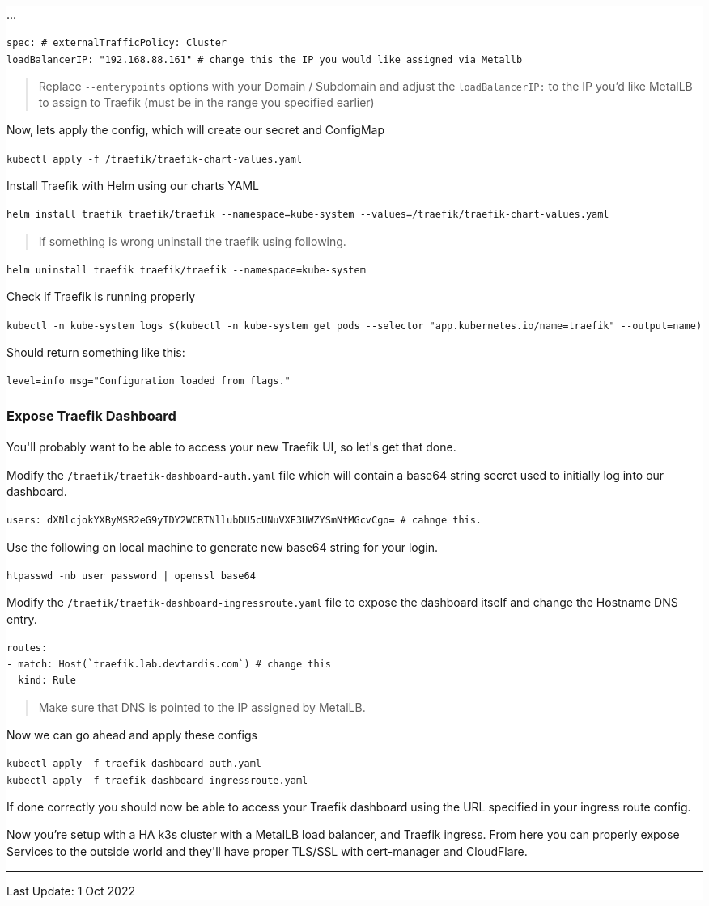 ...

    spec: # externalTrafficPolicy: Cluster
    loadBalancerIP: "192.168.88.161" # change this the IP you would like assigned via Metallb

> Replace `--enterypoints` options with your Domain / Subdomain and adjust the `loadBalancerIP:` to the IP you’d like MetalLB to assign to Traefik (must be in the range you specified earlier)

Now, lets apply the config, which will create our secret and ConfigMap

    kubectl apply -f /traefik/traefik-chart-values.yaml

Install Traefik with Helm using our charts YAML

    helm install traefik traefik/traefik --namespace=kube-system --values=/traefik/traefik-chart-values.yaml

> If something is wrong uninstall the traefik using following.

    helm uninstall traefik traefik/traefik --namespace=kube-system

Check if Traefik is running properly

    kubectl -n kube-system logs $(kubectl -n kube-system get pods --selector "app.kubernetes.io/name=traefik" --output=name)

Should return something like this:

    level=info msg="Configuration loaded from flags."

### Expose Traefik Dashboard

You'll probably want to be able to access your new Traefik UI, so let's get that done.

Modify the [`/traefik/traefik-dashboard-auth.yaml`](/traefik/traefik-dashboard-auth.yaml) file which will contain a base64 string secret used to initially log into our dashboard.

    users: dXNlcjokYXByMSR2eG9yTDY2WCRTNllubDU5cUNuVXE3UWZYSmNtMGcvCgo= # cahnge this.

Use the following on local machine to generate new base64 string for your login.

    htpasswd -nb user password | openssl base64

Modify the [`/traefik/traefik-dashboard-ingressroute.yaml`](/traefik/traefik-dashboard-ingressroute.yaml) file to expose the dashboard itself and change the Hostname DNS entry.

    routes:
    - match: Host(`traefik.lab.devtardis.com`) # change this
      kind: Rule

> Make sure that DNS is pointed to the IP assigned by MetalLB.

Now we can go ahead and apply these configs

    kubectl apply -f traefik-dashboard-auth.yaml
    kubectl apply -f traefik-dashboard-ingressroute.yaml

If done correctly you should now be able to access your Traefik dashboard using the URL specified in your ingress route config.

Now you’re setup with a HA k3s cluster with a MetalLB load balancer, and Traefik ingress. From here you can properly expose Services to the outside world and they'll have proper TLS/SSL with cert-manager and CloudFlare.

---
Last Update:
1 Oct 2022